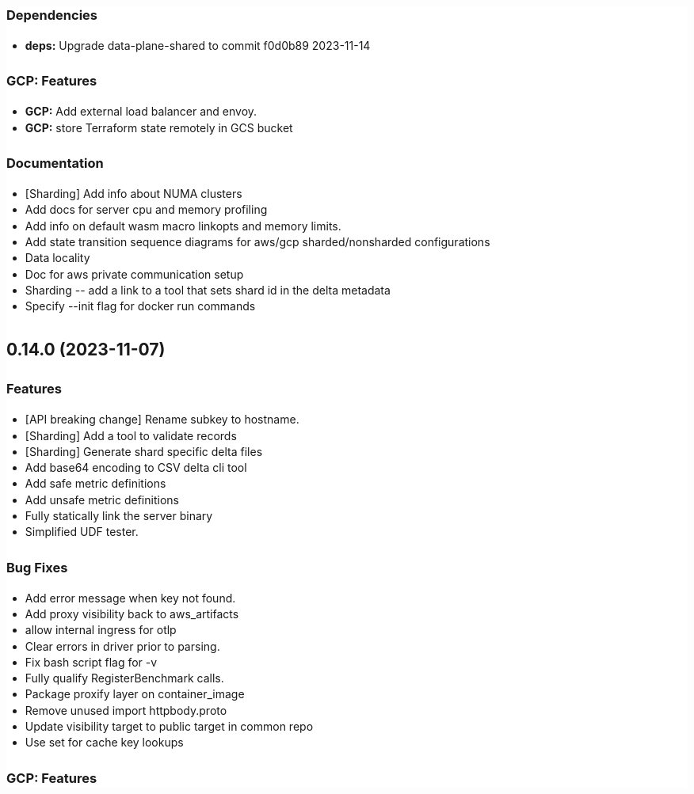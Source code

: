 
### Dependencies

* **deps:** Upgrade data-plane-shared to commit f0d0b89 2023-11-14


### GCP: Features

* **GCP:** Add external load balancer and envoy.
* **GCP:** store Terraform state remotely in GCS bucket


### Documentation

* [Sharding] Add info about NUMA clusters
* Add docs for server cpu and memory profiling
* Add info on default wasm macro linkopts and memory limits.
* Add state transition sequence diagrams for aws/gcp sharded/nonsharded configurations
* Data locality
* Doc for aws private communication setup
* Sharding -- add a link to a tool that sets shard id in the delta metadata
* Specify --init flag for docker run commands

## 0.14.0 (2023-11-07)


### Features

* [API breaking change] Rename subkey to hostname.
* [Sharding] Add a tool to validate records
* [Sharding] Generate shard specific delta files
* Add base64 encoding to CSV delta cli tool
* Add safe metric definitions
* Add unsafe metric definitions
* Fully statically link the server binary
* Simplified UDF tester.


### Bug Fixes

* Add error message when key not found.
* Add proxy visibility back to aws_artifacts
* allow internal ingress for otlp
* Clear errors in driver prior to parsing.
* Fix bash script flag for -v
* Fully qualify RegisterBenchmark calls.
* Package proxify layer on container_image
* Remove unused import httpbody.proto
* Update visibility target to public target in common repo
* Use set for cache key lookups


### GCP: Features

